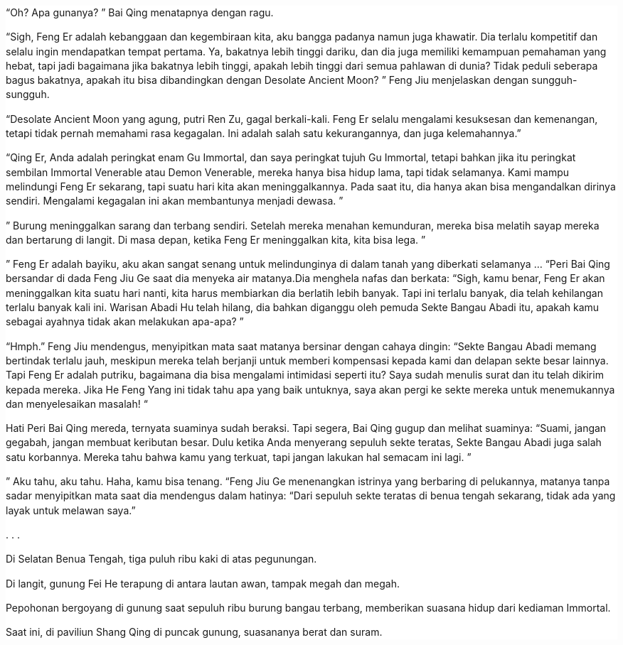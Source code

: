 “Oh? Apa gunanya? ” Bai Qing menatapnya dengan ragu.

“Sigh, Feng Er adalah kebanggaan dan kegembiraan kita, aku bangga padanya namun juga khawatir. Dia terlalu kompetitif dan selalu ingin mendapatkan tempat pertama. Ya, bakatnya lebih tinggi dariku, dan dia juga memiliki kemampuan pemahaman yang hebat, tapi jadi bagaimana jika bakatnya lebih tinggi, apakah lebih tinggi dari semua pahlawan di dunia? Tidak peduli seberapa bagus bakatnya, apakah itu bisa dibandingkan dengan Desolate Ancient Moon? ” Feng Jiu menjelaskan dengan sungguh-sungguh.

“Desolate Ancient Moon yang agung, putri Ren Zu, gagal berkali-kali. Feng Er selalu mengalami kesuksesan dan kemenangan, tetapi tidak pernah memahami rasa kegagalan. Ini adalah salah satu kekurangannya, dan juga kelemahannya.”



“Qing Er, Anda adalah peringkat enam Gu Immortal, dan saya peringkat tujuh Gu Immortal, tetapi bahkan jika itu peringkat sembilan Immortal Venerable atau Demon Venerable, mereka hanya bisa hidup lama, tapi tidak selamanya. Kami mampu melindungi Feng Er sekarang, tapi suatu hari kita akan meninggalkannya. Pada saat itu, dia hanya akan bisa mengandalkan dirinya sendiri. Mengalami kegagalan ini akan membantunya menjadi dewasa. ”

” Burung meninggalkan sarang dan terbang sendiri. Setelah mereka menahan kemunduran, mereka bisa melatih sayap mereka dan bertarung di langit. Di masa depan, ketika Feng Er meninggalkan kita, kita bisa lega. ”

” Feng Er adalah bayiku, aku akan sangat senang untuk melindunginya di dalam tanah yang diberkati selamanya … “Peri Bai Qing bersandar di dada Feng Jiu Ge saat dia menyeka air matanya.Dia menghela nafas dan berkata: “Sigh, kamu benar, Feng Er akan meninggalkan kita suatu hari nanti, kita harus membiarkan dia berlatih lebih banyak. Tapi ini terlalu banyak, dia telah kehilangan terlalu banyak kali ini. Warisan Abadi Hu telah hilang, dia bahkan diganggu oleh pemuda Sekte Bangau Abadi itu, apakah kamu sebagai ayahnya tidak akan melakukan apa-apa? ”

“Hmph.” Feng Jiu mendengus, menyipitkan mata saat matanya bersinar dengan cahaya dingin: “Sekte Bangau Abadi memang bertindak terlalu jauh, meskipun mereka telah berjanji untuk memberi kompensasi kepada kami dan delapan sekte besar lainnya. Tapi Feng Er adalah putriku, bagaimana dia bisa mengalami intimidasi seperti itu? Saya sudah menulis surat dan itu telah dikirim kepada mereka. Jika He Feng Yang ini tidak tahu apa yang baik untuknya, saya akan pergi ke sekte mereka untuk menemukannya dan menyelesaikan masalah! “

Hati Peri Bai Qing mereda, ternyata suaminya sudah beraksi. Tapi segera, Bai Qing gugup dan melihat suaminya: “Suami, jangan gegabah, jangan membuat keributan besar. Dulu ketika Anda menyerang sepuluh sekte teratas, Sekte Bangau Abadi juga salah satu korbannya. Mereka tahu bahwa kamu yang terkuat, tapi jangan lakukan hal semacam ini lagi. ”

” Aku tahu, aku tahu. Haha, kamu bisa tenang. “Feng Jiu Ge menenangkan istrinya yang berbaring di pelukannya, matanya tanpa sadar menyipitkan mata saat dia mendengus dalam hatinya: “Dari sepuluh sekte teratas di benua tengah sekarang, tidak ada yang layak untuk melawan saya.”

. . .

Di Selatan Benua Tengah, tiga puluh ribu kaki di atas pegunungan.

Di langit, gunung Fei He terapung di antara lautan awan, tampak megah dan megah.

Pepohonan bergoyang di gunung saat sepuluh ribu burung bangau terbang, memberikan suasana hidup dari kediaman Immortal.

Saat ini, di paviliun Shang Qing di puncak gunung, suasananya berat dan suram.
